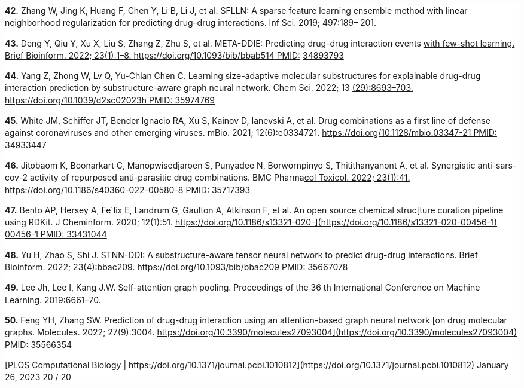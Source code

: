 
**42.** Zhang W, Jing K, Huang F, Chen Y, Li B, Li J, et al. SFLLN: A sparse feature learning ensemble method
with linear neighborhood regularization for predicting drug–drug interactions. Inf Sci. 2019; 497:189–
201.


**43.** Deng Y, Qiu Y, Xu X, Liu S, Zhang Z, Zhu S, et al. META-DDIE: Predicting drug-drug interaction events
[with few-shot learning. Brief Bioinform. 2022; 23(1):1–8. https://doi.org/10.1093/bib/bbab514 PMID:](https://doi.org/10.1093/bib/bbab514)
[34893793](http://www.ncbi.nlm.nih.gov/pubmed/34893793)


**44.** Yang Z, Zhong W, Lv Q, Yu-Chian Chen C. Learning size-adaptive molecular substructures for explainable drug-drug interaction prediction by substructure-aware graph neural network. Chem Sci. 2022; 13
[(29):8693–703. https://doi.org/10.1039/d2sc02023h PMID: 35974769](https://doi.org/10.1039/d2sc02023h)


**45.** White JM, Schiffer JT, Bender Ignacio RA, Xu S, Kainov D, Ianevski A, et al. Drug combinations as a
first line of defense against coronaviruses and other emerging viruses. mBio. 2021; 12(6):e0334721.
[https://doi.org/10.1128/mbio.03347-21 PMID: 34933447](https://doi.org/10.1128/mbio.03347-21)


**46.** Jitobaom K, Boonarkart C, Manopwisedjaroen S, Punyadee N, Borwornpinyo S, Thitithanyanont A,
et al. Synergistic anti-sars-cov-2 activity of repurposed anti-parasitic drug combinations. BMC Pharma[col Toxicol. 2022; 23(1):41. https://doi.org/10.1186/s40360-022-00580-8 PMID: 35717393](https://doi.org/10.1186/s40360-022-00580-8)


**47.** Bento AP, Hersey A, Fe´lix E, Landrum G, Gaulton A, Atkinson F, et al. An open source chemical struc[ture curation pipeline using RDKit. J Cheminform. 2020; 12(1):51. https://doi.org/10.1186/s13321-020-](https://doi.org/10.1186/s13321-020-00456-1)
[00456-1 PMID: 33431044](https://doi.org/10.1186/s13321-020-00456-1)


**48.** Yu H, Zhao S, Shi J. STNN-DDI: A substructure-aware tensor neural network to predict drug-drug inter[actions. Brief Bioinform. 2022; 23(4):bbac209. https://doi.org/10.1093/bib/bbac209 PMID: 35667078](https://doi.org/10.1093/bib/bbac209)


**49.** Lee Jh, Lee I, Kang J.W. Self-attention graph pooling. Proceedings of the 36 th International Conference on Machine Learning. 2019:6661–70.


**50.** Feng YH, Zhang SW. Prediction of drug-drug interaction using an attention-based graph neural network
[on drug molecular graphs. Molecules. 2022; 27(9):3004. https://doi.org/10.3390/molecules27093004](https://doi.org/10.3390/molecules27093004)
[PMID: 35566354](http://www.ncbi.nlm.nih.gov/pubmed/35566354)


[PLOS Computational Biology | https://doi.org/10.1371/journal.pcbi.1010812](https://doi.org/10.1371/journal.pcbi.1010812) January 26, 2023 20 / 20


